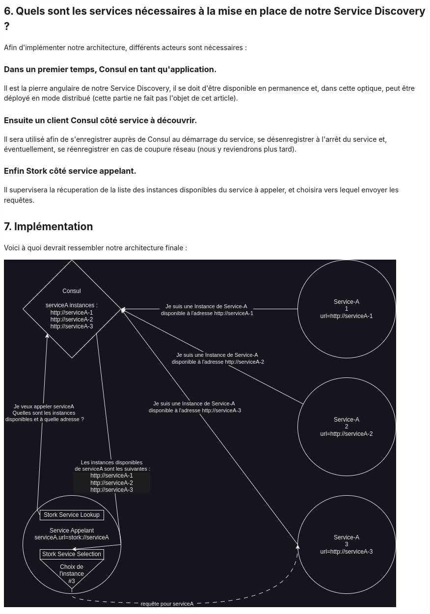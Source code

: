 ## 6. Quels sont les services nécessaires à la mise en place de notre Service Discovery ?
Afin d'implémenter notre architecture, différents acteurs sont nécessaires :

### Dans un premier temps, Consul en tant qu'application.
Il est la pierre angulaire de notre Service Discovery, il se doit d'être disponible en permanence et, dans cette optique,
peut être déployé en mode distribué (cette partie ne fait pas l'objet de cet article).

### Ensuite un client Consul côté service à découvrir.
Il sera utilisé afin de s'enregistrer auprès de Consul au démarrage du service,
se désenregistrer à l'arrêt du service et, éventuellement, se réenregistrer en cas de coupure réseau (nous y reviendrons plus tard).

### Enfin Stork côté service appelant.
Il supervisera la récuperation de la liste des instances disponibles du service à appeler,
et choisira vers lequel envoyer les requêtes.

## 7. Implémentation

Voici à quoi devrait ressembler notre architecture finale :

![avec service discovery multi instances](./resources/avec-service-discovery-multi-instances.png)
